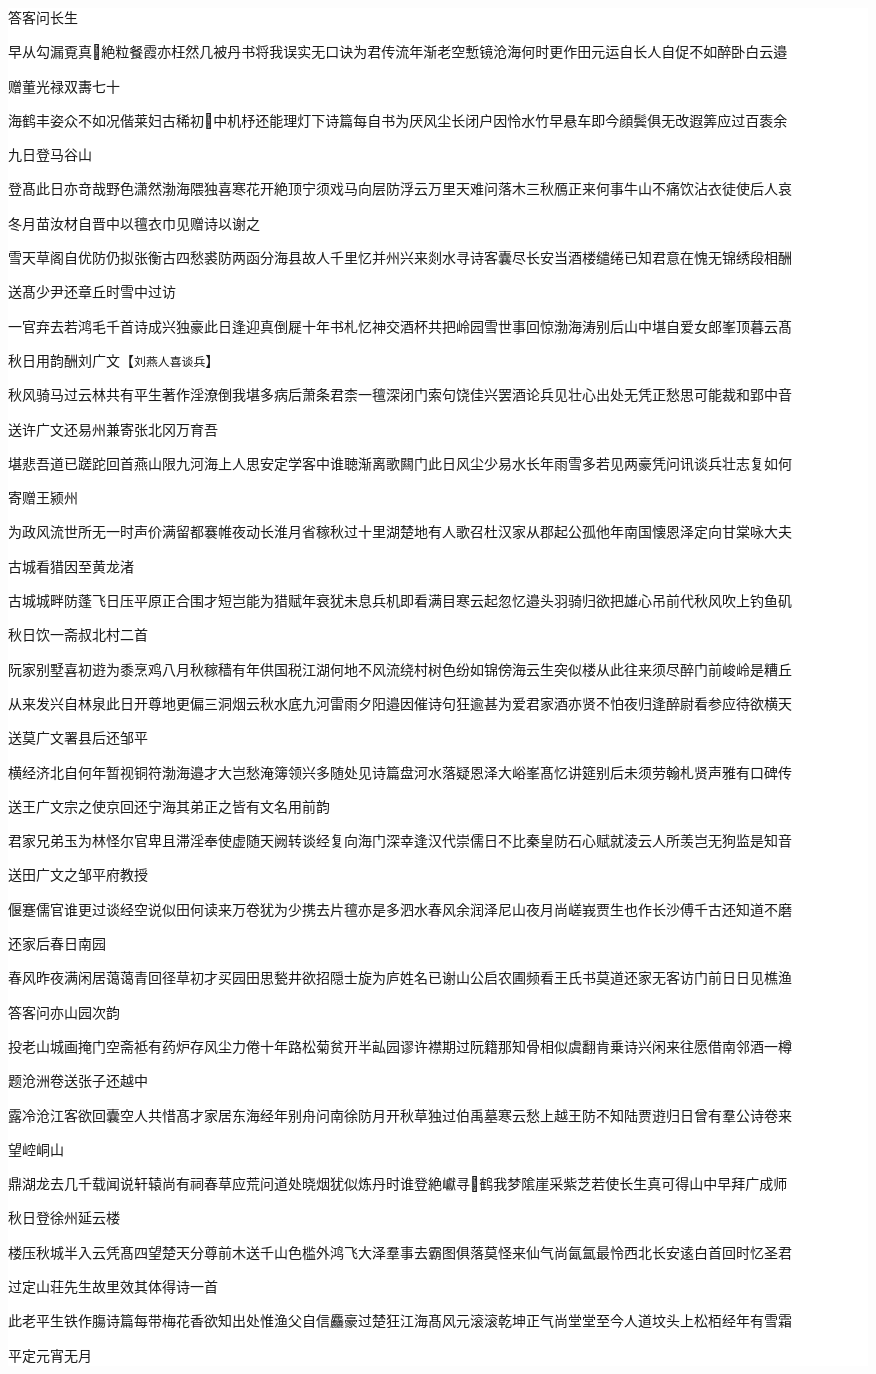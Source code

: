 答客问长生  

早从勾漏覔真絶粒餐霞亦枉然几被丹书将我误实无口诀为君传流年渐老空慙镜沧海何时更作田元运自长人自促不如醉卧白云邉  

赠董光禄双夀七十  

海鹤丰姿众不如况偕莱妇古稀初中机杼还能理灯下诗篇每自书为厌风尘长闭户因怜水竹早悬车即今顔鬓俱无改遐筭应过百袠余  

九日登马谷山  

登髙此日亦竒哉野色潇然渤海隈独喜寒花开絶顶宁须戏马向层防浮云万里天难问落木三秋鴈正来何事牛山不痛饮沾衣徒使后人哀  

冬月苗汝材自晋中以氊衣巾见赠诗以谢之  

雪天草阁自优防仍拟张衡古四愁裘防两函分海县故人千里忆并州兴来剡水寻诗客囊尽长安当酒楼缱绻已知君意在愧无锦绣段相酬  

送髙少尹还章丘时雪中过访  

一官弃去若鸿毛千首诗成兴独豪此日逢迎真倒屣十年书札忆神交酒杯共把岭园雪世事回惊渤海涛别后山中堪自爱女郎峯顶暮云髙  

秋日用韵酬刘广文【`刘燕人喜谈兵`】  

秋风骑马过云林共有平生著作淫潦倒我堪多病后萧条君柰一氊深闭门索句饶佳兴罢酒论兵见壮心出处无凭正愁思可能裁和郢中音  

送许广文还易州兼寄张北冈万育吾  

堪悲吾道已蹉跎回首燕山限九河海上人思安定学客中谁聴渐离歌闗门此日风尘少易水长年雨雪多若见两豪凭问讯谈兵壮志复如何  

寄赠王颍州  

为政风流世所无一时声价满留都褰帷夜动长淮月省稼秋过十里湖楚地有人歌召杜汉家从郡起公孤他年南国懐恩泽定向甘棠咏大夫  

古城看猎因至黄龙渚  

古城城畔防蓬飞日压平原正合围才短岂能为猎赋年衰犹未息兵机即看满目寒云起忽忆邉头羽骑归欲把雄心吊前代秋风吹上钓鱼矶  

秋日饮一斋叔北村二首  

阮家别墅喜初逰为黍烹鸡八月秋稼穑有年供国税江湖何地不风流绕村树色纷如锦傍海云生突似楼从此往来须尽醉门前峻岭是糟丘  

从来发兴自林泉此日开尊地更偏三洞烟云秋水底九河雷雨夕阳邉因催诗句狂逾甚为爱君家酒亦贤不怕夜归逢醉尉看参应待欲横天  

送莫广文署县后还邹平  

横经济北自何年暂视铜符渤海邉才大岂愁淹簿领兴多随处见诗篇盘河水落疑恩泽大峪峯髙忆讲筵别后未须劳翰札贤声雅有口碑传  

送王广文宗之使京回还宁海其弟正之皆有文名用前韵  

君家兄弟玉为林怪尔官卑且滞淫奉使虚随天阙转谈经复向海门深幸逢汉代崇儒日不比秦皇防石心赋就淩云人所羡岂无狗监是知音  

送田广文之邹平府教授  

偃蹇儒官谁更过谈经空说似田何读来万卷犹为少携去片氊亦是多泗水春风余润泽尼山夜月尚嵯峩贾生也作长沙傅千古还知道不磨  

还家后春日南园  

春风昨夜满闲居蔼蔼青回径草初才买园田思甃井欲招隠士旋为庐姓名已谢山公启农圃频看王氏书莫道还家无客访门前日日见樵渔  

答客问亦山园次韵  

投老山城画掩门空斋袛有药炉存风尘力倦十年路松菊贫开半畆园谬许襟期过阮籍那知骨相似虞翻肯乗诗兴闲来往愿借南邻酒一樽  

题沧洲卷送张子还越中  

露冷沧江客欲回囊空人共惜髙才家居东海经年别舟问南徐防月开秋草独过伯禹墓寒云愁上越王防不知陆贾逰归日曾有羣公诗卷来  

望崆峒山  

鼎湖龙去几千载闻说轩辕尚有祠春草应荒问道处晓烟犹似炼丹时谁登絶巘寻鹤我梦隂崖采紫芝若使长生真可得山中早拜广成师  

秋日登徐州延云楼  

楼压秋城半入云凭髙四望楚天分尊前木送千山色槛外鸿飞大泽羣事去霸图俱落莫怪来仙气尚氤氲最怜西北长安逺白首回时忆圣君  

过定山荘先生故里效其体得诗一首  

此老平生铁作膓诗篇每带梅花香欲知出处惟渔父自信麤豪过楚狂江海髙风元滚滚乾坤正气尚堂堂至今人道坟头上松栢经年有雪霜  

平定元宵无月  

